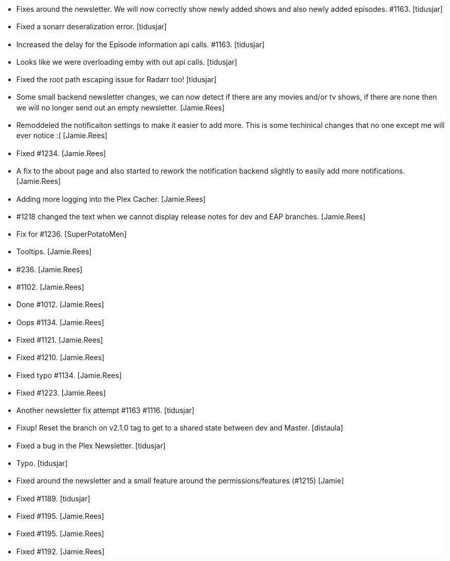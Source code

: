- Fixes around the newsletter. We will now correctly show newly added shows and also newly added episodes. #1163. [tidusjar]

- Fixed a sonarr deseralization error. [tidusjar]

- Increased the delay for the Episode information api calls. #1163. [tidusjar]

- Looks like we were overloading emby with out api calls. [tidusjar]

- Fixed the root path escaping issue for Radarr too! [tidusjar]

- Some small backend newsletter changes, we can now detect if there are any movies and/or tv shows, if there are none then we will no longer send out an empty newsletter. [Jamie.Rees]

- Remoddeled the notificaiton settings to make it easier to add more. This is some techinical changes that no one except me will ever notice :( [Jamie.Rees]

- Fixed #1234. [Jamie.Rees]

- A fix to the about page and also started to rework the notification backend slightly to easily add more notifications. [Jamie.Rees]

- Adding more logging into the Plex Cacher. [Jamie.Rees]

- #1218 changed the text when we cannot display release notes for dev and EAP branches. [Jamie.Rees]

- Fix for #1236. [SuperPotatoMen]

- Tooltips. [Jamie.Rees]

- #236. [Jamie.Rees]

- #1102. [Jamie.Rees]

- Done #1012. [Jamie.Rees]

- Oops #1134. [Jamie.Rees]

- Fixed #1121. [Jamie.Rees]

- Fixed #1210. [Jamie.Rees]

- Fixed typo #1134. [Jamie.Rees]

- Fixed #1223. [Jamie.Rees]

- Another newsletter fix attempt #1163 #1116. [tidusjar]

- Fixup! Reset the branch on v2.1.0 tag to get to a shared state between dev and Master. [distaula]

- Fixed a bug in the Plex Newsletter. [tidusjar]

- Typo. [tidusjar]

- Fixed around the newsletter and a small feature around the permissions/features (#1215) [Jamie]

- Fixed #1189. [tidusjar]

- Fixed #1195. [Jamie.Rees]

- Fixed #1195. [Jamie.Rees]

- Fixed #1192. [Jamie.Rees]
